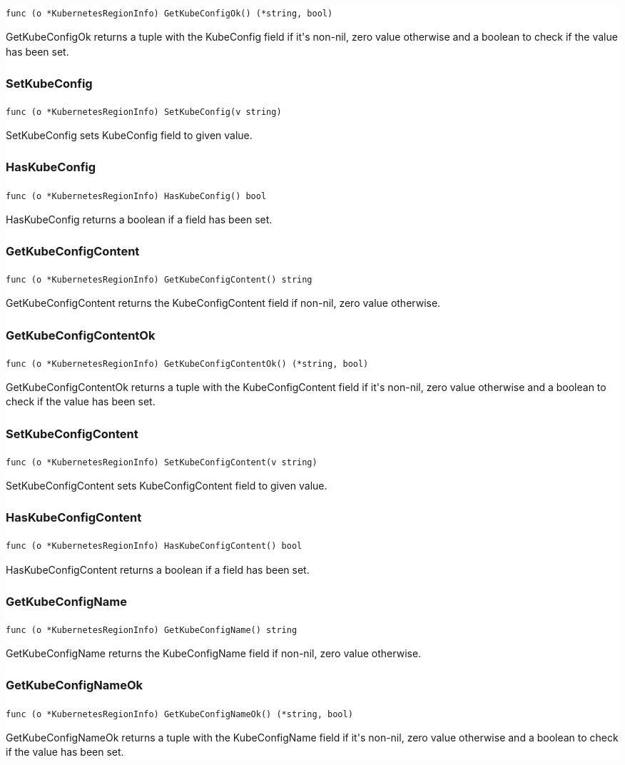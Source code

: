`func (o *KubernetesRegionInfo) GetKubeConfigOk() (*string, bool)`

GetKubeConfigOk returns a tuple with the KubeConfig field if it's non-nil, zero value otherwise
and a boolean to check if the value has been set.

### SetKubeConfig

`func (o *KubernetesRegionInfo) SetKubeConfig(v string)`

SetKubeConfig sets KubeConfig field to given value.

### HasKubeConfig

`func (o *KubernetesRegionInfo) HasKubeConfig() bool`

HasKubeConfig returns a boolean if a field has been set.

### GetKubeConfigContent

`func (o *KubernetesRegionInfo) GetKubeConfigContent() string`

GetKubeConfigContent returns the KubeConfigContent field if non-nil, zero value otherwise.

### GetKubeConfigContentOk

`func (o *KubernetesRegionInfo) GetKubeConfigContentOk() (*string, bool)`

GetKubeConfigContentOk returns a tuple with the KubeConfigContent field if it's non-nil, zero value otherwise
and a boolean to check if the value has been set.

### SetKubeConfigContent

`func (o *KubernetesRegionInfo) SetKubeConfigContent(v string)`

SetKubeConfigContent sets KubeConfigContent field to given value.

### HasKubeConfigContent

`func (o *KubernetesRegionInfo) HasKubeConfigContent() bool`

HasKubeConfigContent returns a boolean if a field has been set.

### GetKubeConfigName

`func (o *KubernetesRegionInfo) GetKubeConfigName() string`

GetKubeConfigName returns the KubeConfigName field if non-nil, zero value otherwise.

### GetKubeConfigNameOk

`func (o *KubernetesRegionInfo) GetKubeConfigNameOk() (*string, bool)`

GetKubeConfigNameOk returns a tuple with the KubeConfigName field if it's non-nil, zero value otherwise
and a boolean to check if the value has been set.
